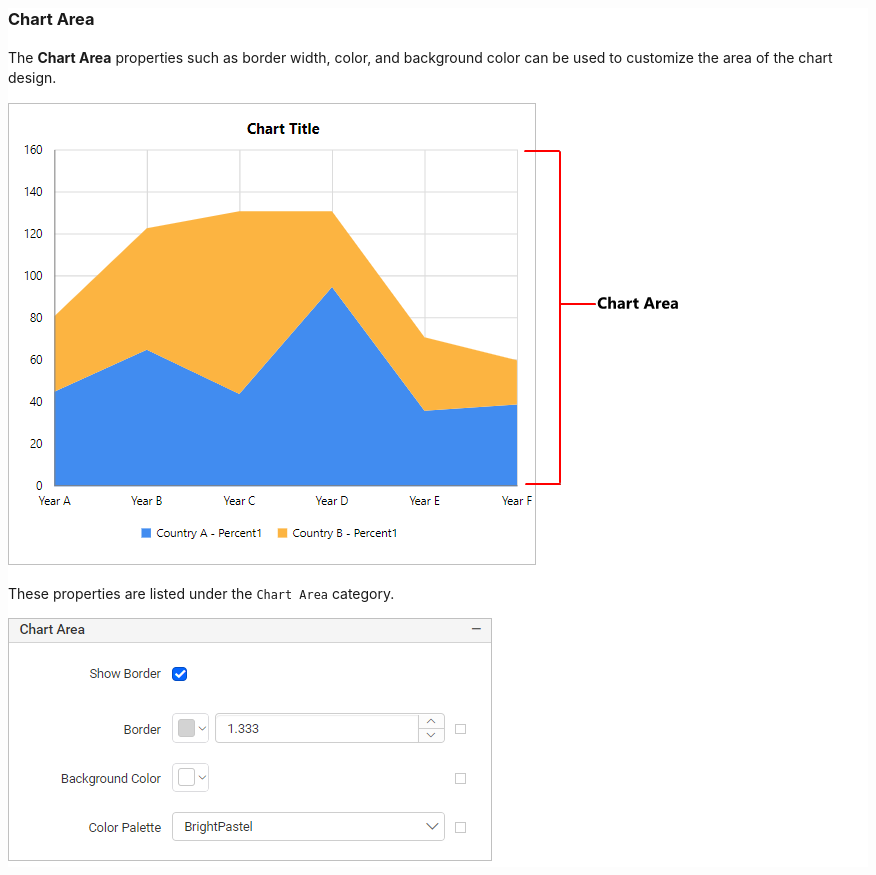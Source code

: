 ### Chart Area

The **Chart Area** properties such as border width, color, and background color can be used to customize the area of the chart design.

![Chart Types](/static/assets/on-premise/images/report-designer/report-items/chart/stacked-area-chart/chart-area-sketch.png '#width=410px')

These properties are listed under the `Chart Area` category.

![Chart Types](/static/assets/on-premise/images/report-designer/report-items/chart/stacked-area-chart/chart-area.png '#width=385px')
